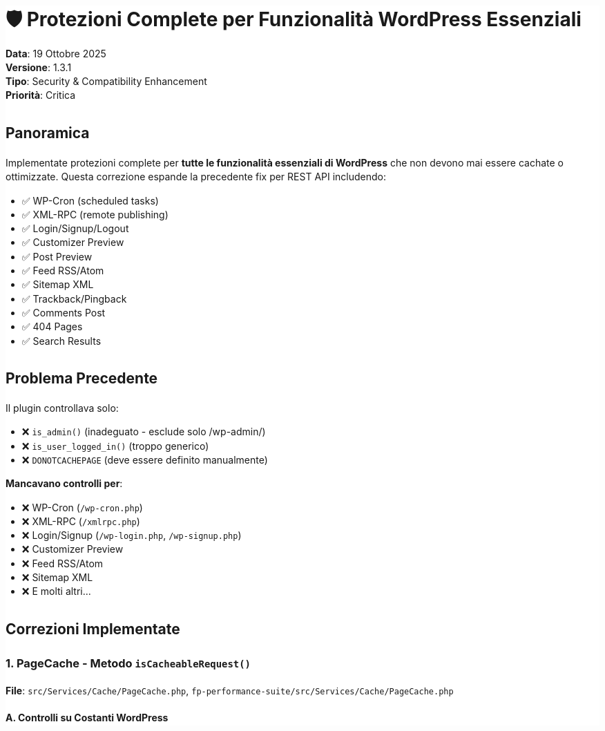 # 🛡️ Protezioni Complete per Funzionalità WordPress Essenziali

**Data**: 19 Ottobre 2025  
**Versione**: 1.3.1  
**Tipo**: Security & Compatibility Enhancement  
**Priorità**: Critica

## Panoramica

Implementate protezioni complete per **tutte le funzionalità essenziali di WordPress** che non devono mai essere cachate o ottimizzate. Questa correzione espande la precedente fix per REST API includendo:

- ✅ WP-Cron (scheduled tasks)
- ✅ XML-RPC (remote publishing)
- ✅ Login/Signup/Logout
- ✅ Customizer Preview
- ✅ Post Preview
- ✅ Feed RSS/Atom
- ✅ Sitemap XML
- ✅ Trackback/Pingback
- ✅ Comments Post
- ✅ 404 Pages
- ✅ Search Results

## Problema Precedente

Il plugin controllava solo:
- ❌ `is_admin()` (inadeguato - esclude solo /wp-admin/)
- ❌ `is_user_logged_in()` (troppo generico)
- ❌ `DONOTCACHEPAGE` (deve essere definito manualmente)

**Mancavano controlli per**:
- ❌ WP-Cron (`/wp-cron.php`)
- ❌ XML-RPC (`/xmlrpc.php`)
- ❌ Login/Signup (`/wp-login.php`, `/wp-signup.php`)
- ❌ Customizer Preview
- ❌ Feed RSS/Atom
- ❌ Sitemap XML
- ❌ E molti altri...

## Correzioni Implementate

### 1. PageCache - Metodo `isCacheableRequest()`

**File**: `src/Services/Cache/PageCache.php`, `fp-performance-suite/src/Services/Cache/PageCache.php`

#### A. Controlli su Costanti WordPress
